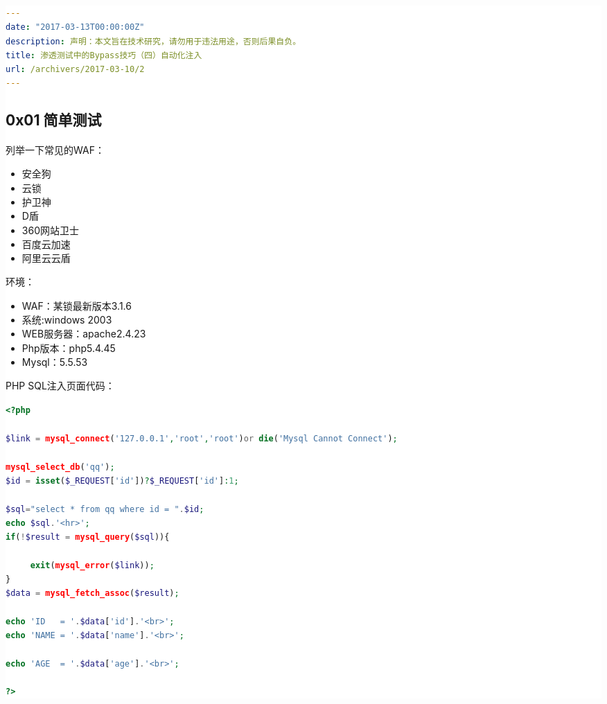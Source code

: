 ```yaml
---
date: "2017-03-13T00:00:00Z"
description: 声明：本文旨在技术研究，请勿用于违法用途，否则后果自负。
title: 渗透测试中的Bypass技巧（四）自动化注入
url: /archivers/2017-03-10/2
---
```




## 0x01 简单测试


列举一下常见的WAF：

* 安全狗
* 云锁
* 护卫神
* D盾
* 360网站卫士
* 百度云加速
* 阿里云云盾

环境：

* WAF：某锁最新版本3.1.6
* 系统:windows 2003
* WEB服务器：apache2.4.23
* Php版本：php5.4.45
* Mysql：5.5.53


PHP SQL注入页面代码：

```php
<?php

$link = mysql_connect('127.0.0.1','root','root')or die('Mysql Cannot Connect');

mysql_select_db('qq');
$id = isset($_REQUEST['id'])?$_REQUEST['id']:1;

$sql="select * from qq where id = ".$id;
echo $sql.'<hr>';
if(!$result = mysql_query($sql)){
    
     exit(mysql_error($link));
}
$data = mysql_fetch_assoc($result);
     
echo 'ID   = '.$data['id'].'<br>';
echo 'NAME = '.$data['name'].'<br>';
     
echo 'AGE  = '.$data['age'].'<br>';

?>
```
